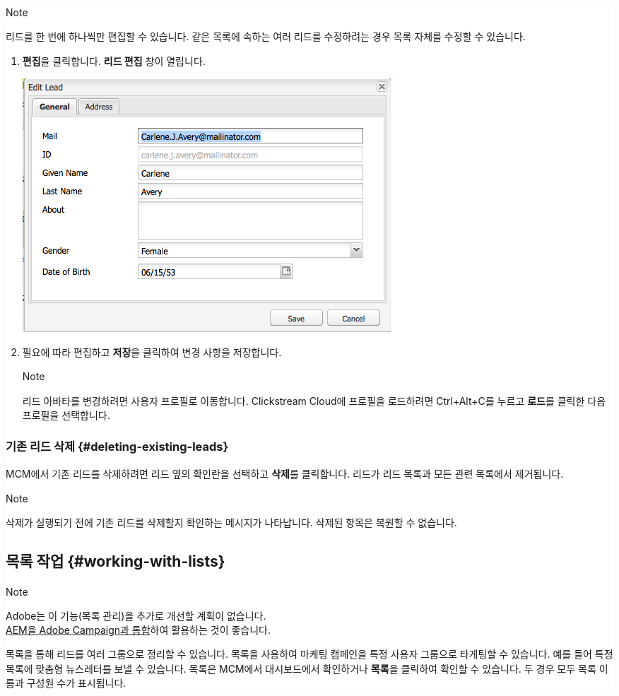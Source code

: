    >[!NOTE]
   >
   >리드를 한 번에 하나씩만 편집할 수 있습니다. 같은 목록에 속하는 여러 리드를 수정하려는 경우 목록 자체를 수정할 수 있습니다.

1. **편집**&#x200B;을 클릭합니다. **리드 편집** 창이 열립니다.

   ![screen_shot_2012-02-21at124609pm](assets/screen_shot_2012-02-21at124609pm.png)

1. 필요에 따라 편집하고 **저장**&#x200B;을 클릭하여 변경 사항을 저장합니다.

   >[!NOTE]
   >
   >리드 아바타를 변경하려면 사용자 프로필로 이동합니다. Clickstream Cloud에 프로필을 로드하려면 Ctrl+Alt+C를 누르고 **로드**&#x200B;를 클릭한 다음 프로필을 선택합니다.

### 기존 리드 삭제  {#deleting-existing-leads}

MCM에서 기존 리드를 삭제하려면 리드 옆의 확인란을 선택하고 **삭제**&#x200B;를 클릭합니다. 리드가 리드 목록과 모든 관련 목록에서 제거됩니다.

>[!NOTE]
>
>삭제가 실행되기 전에 기존 리드를 삭제할지 확인하는 메시지가 나타납니다. 삭제된 항목은 복원할 수 없습니다.

## 목록 작업  {#working-with-lists}

>[!NOTE]
>
>Adobe는 이 기능(목록 관리)을 추가로 개선할 계획이 없습니다.\
>[AEM을 Adobe Campaign과 통합](/help/sites-administering/campaign.md)하여 활용하는 것이 좋습니다.

목록을 통해 리드를 여러 그룹으로 정리할 수 있습니다. 목록을 사용하여 마케팅 캠페인을 특정 사용자 그룹으로 타게팅할 수 있습니다. 예를 들어 특정 목록에 맞춤형 뉴스레터를 보낼 수 있습니다. 목록은 MCM에서 대시보드에서 확인하거나 **목록**&#x200B;을 클릭하여 확인할 수 있습니다. 두 경우 모두 목록 이름과 구성원 수가 표시됩니다.

